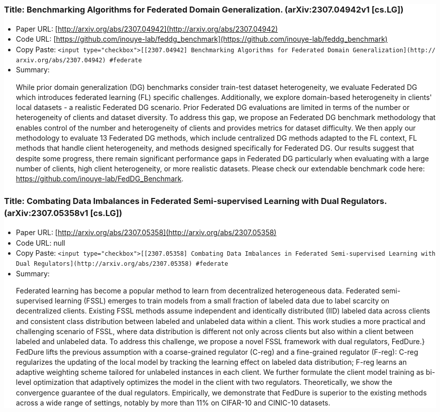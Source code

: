 ### Title: Benchmarking Algorithms for Federated Domain Generalization. (arXiv:2307.04942v1 [cs.LG])
* Paper URL: [http://arxiv.org/abs/2307.04942](http://arxiv.org/abs/2307.04942)
* Code URL: [https://github.com/inouye-lab/feddg_benchmark](https://github.com/inouye-lab/feddg_benchmark)
* Copy Paste: `<input type="checkbox">[[2307.04942] Benchmarking Algorithms for Federated Domain Generalization](http://arxiv.org/abs/2307.04942) #federate`
* Summary: <p>While prior domain generalization (DG) benchmarks consider train-test dataset
heterogeneity, we evaluate Federated DG which introduces federated learning
(FL) specific challenges. Additionally, we explore domain-based heterogeneity
in clients' local datasets - a realistic Federated DG scenario. Prior Federated
DG evaluations are limited in terms of the number or heterogeneity of clients
and dataset diversity. To address this gap, we propose an Federated DG
benchmark methodology that enables control of the number and heterogeneity of
clients and provides metrics for dataset difficulty. We then apply our
methodology to evaluate 13 Federated DG methods, which include centralized DG
methods adapted to the FL context, FL methods that handle client heterogeneity,
and methods designed specifically for Federated DG. Our results suggest that
despite some progress, there remain significant performance gaps in Federated
DG particularly when evaluating with a large number of clients, high client
heterogeneity, or more realistic datasets. Please check our extendable
benchmark code here: https://github.com/inouye-lab/FedDG_Benchmark.
</p>

### Title: Combating Data Imbalances in Federated Semi-supervised Learning with Dual Regulators. (arXiv:2307.05358v1 [cs.LG])
* Paper URL: [http://arxiv.org/abs/2307.05358](http://arxiv.org/abs/2307.05358)
* Code URL: null
* Copy Paste: `<input type="checkbox">[[2307.05358] Combating Data Imbalances in Federated Semi-supervised Learning with Dual Regulators](http://arxiv.org/abs/2307.05358) #federate`
* Summary: <p>Federated learning has become a popular method to learn from decentralized
heterogeneous data. Federated semi-supervised learning (FSSL) emerges to train
models from a small fraction of labeled data due to label scarcity on
decentralized clients. Existing FSSL methods assume independent and identically
distributed (IID) labeled data across clients and consistent class distribution
between labeled and unlabeled data within a client. This work studies a more
practical and challenging scenario of FSSL, where data distribution is
different not only across clients but also within a client between labeled and
unlabeled data. To address this challenge, we propose a novel FSSL framework
with dual regulators, FedDure.} FedDure lifts the previous assumption with a
coarse-grained regulator (C-reg) and a fine-grained regulator (F-reg): C-reg
regularizes the updating of the local model by tracking the learning effect on
labeled data distribution; F-reg learns an adaptive weighting scheme tailored
for unlabeled instances in each client. We further formulate the client model
training as bi-level optimization that adaptively optimizes the model in the
client with two regulators. Theoretically, we show the convergence guarantee of
the dual regulators. Empirically, we demonstrate that FedDure is superior to
the existing methods across a wide range of settings, notably by more than 11%
on CIFAR-10 and CINIC-10 datasets.
</p>
